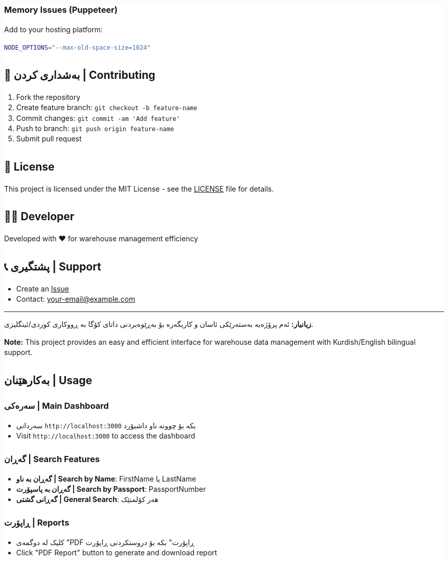 ### Memory Issues (Puppeteer)
Add to your hosting platform:
```bash
NODE_OPTIONS="--max-old-space-size=1024"
```

## 🤝 بەشداری کردن | Contributing

1. Fork the repository
2. Create feature branch: `git checkout -b feature-name`
3. Commit changes: `git commit -am 'Add feature'`
4. Push to branch: `git push origin feature-name`  
5. Submit pull request

## 📝 License

This project is licensed under the MIT License - see the [LICENSE](LICENSE) file for details.

## 👨‍💻 Developer

Developed with ❤️ for warehouse management efficiency

## 📞 پشتگیری | Support

- Create an [Issue](https://github.com/yourusername/waredat-sql-server-web-app/issues)
- Contact: your-email@example.com

---

**زیانیار:** ئەم پرۆژەیە بەستەرێکی ئاسان و کاریگەرە بۆ بەڕێوەبردنی داتای کۆگا بە ڕووکاری کوردی/ئینگلیزی.

**Note:** This project provides an easy and efficient interface for warehouse data management with Kurdish/English bilingual support.

## بەکارھێنان | Usage

### سەرەکی | Main Dashboard
- سەردانی `http://localhost:3000` بکە بۆ چوونە ناو داشبۆرد
- Visit `http://localhost:3000` to access the dashboard

### گەڕان | Search Features
- **گەڕان بە ناو | Search by Name**: FirstName یا LastName
- **گەڕان بە پاسپۆرت | Search by Passport**: PassportNumber
- **گەڕانی گشتی | General Search**: هەر کۆلمنێک

### ڕاپۆرت | Reports
- کلیک لە دوگمەی "PDF ڕاپۆرت" بکە بۆ دروستکردنی ڕاپۆرت
- Click "PDF Report" button to generate and download report
